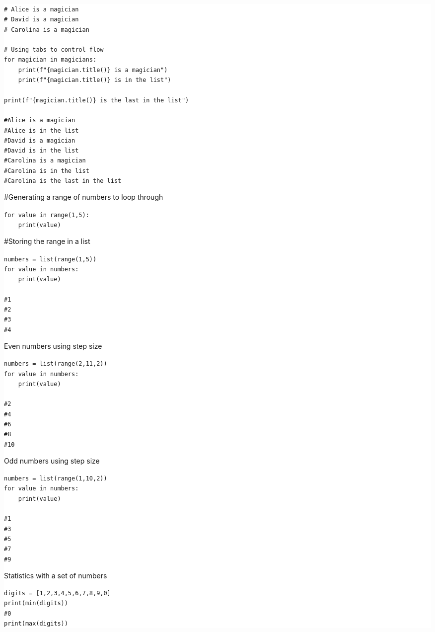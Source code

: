 ```
# Alice is a magician
# David is a magician
# Carolina is a magician

# Using tabs to control flow
for magician in magicians:
	print(f"{magician.title()} is a magician")
	print(f"{magician.title()} is in the list")

print(f"{magician.title()} is the last in the list")

#Alice is a magician
#Alice is in the list
#David is a magician
#David is in the list
#Carolina is a magician
#Carolina is in the list
#Carolina is the last in the list
```
#Generating a range of numbers to loop through
```
for value in range(1,5):
	print(value)
```
#Storing the range in a list
```
numbers = list(range(1,5))
for value in numbers:
	print(value)

#1
#2
#3
#4
```
Even numbers using step size
```
numbers = list(range(2,11,2))
for value in numbers:
	print(value)

#2
#4
#6
#8
#10
```
Odd numbers using step size
```
numbers = list(range(1,10,2))
for value in numbers:
	print(value)

#1
#3
#5
#7
#9
```
Statistics with a set of numbers
```
digits = [1,2,3,4,5,6,7,8,9,0]
print(min(digits))
#0
print(max(digits))
```